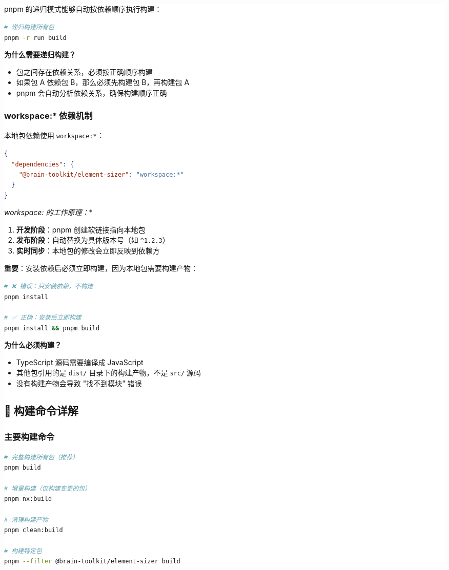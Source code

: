 pnpm 的递归模式能够自动按依赖顺序执行构建：

```bash
# 递归构建所有包
pnpm -r run build
```

**为什么需要递归构建？**
- 包之间存在依赖关系，必须按正确顺序构建
- 如果包 A 依赖包 B，那么必须先构建包 B，再构建包 A
- pnpm 会自动分析依赖关系，确保构建顺序正确

### workspace:* 依赖机制

本地包依赖使用 `workspace:*`：

```json
{
  "dependencies": {
    "@brain-toolkit/element-sizer": "workspace:*"
  }
}
```

**workspace:* 的工作原理：**
1. **开发阶段**：pnpm 创建软链接指向本地包
2. **发布阶段**：自动替换为具体版本号（如 `^1.2.3`）
3. **实时同步**：本地包的修改会立即反映到依赖方

**重要**：安装依赖后必须立即构建，因为本地包需要构建产物：

```bash
# ❌ 错误：只安装依赖，不构建
pnpm install

# ✅ 正确：安装后立即构建
pnpm install && pnpm build
```

**为什么必须构建？**
- TypeScript 源码需要编译成 JavaScript
- 其他包引用的是 `dist/` 目录下的构建产物，不是 `src/` 源码
- 没有构建产物会导致 "找不到模块" 错误

## 🔧 构建命令详解

### 主要构建命令

```bash
# 完整构建所有包（推荐）
pnpm build

# 增量构建（仅构建变更的包）
pnpm nx:build

# 清理构建产物
pnpm clean:build

# 构建特定包
pnpm --filter @brain-toolkit/element-sizer build
```
